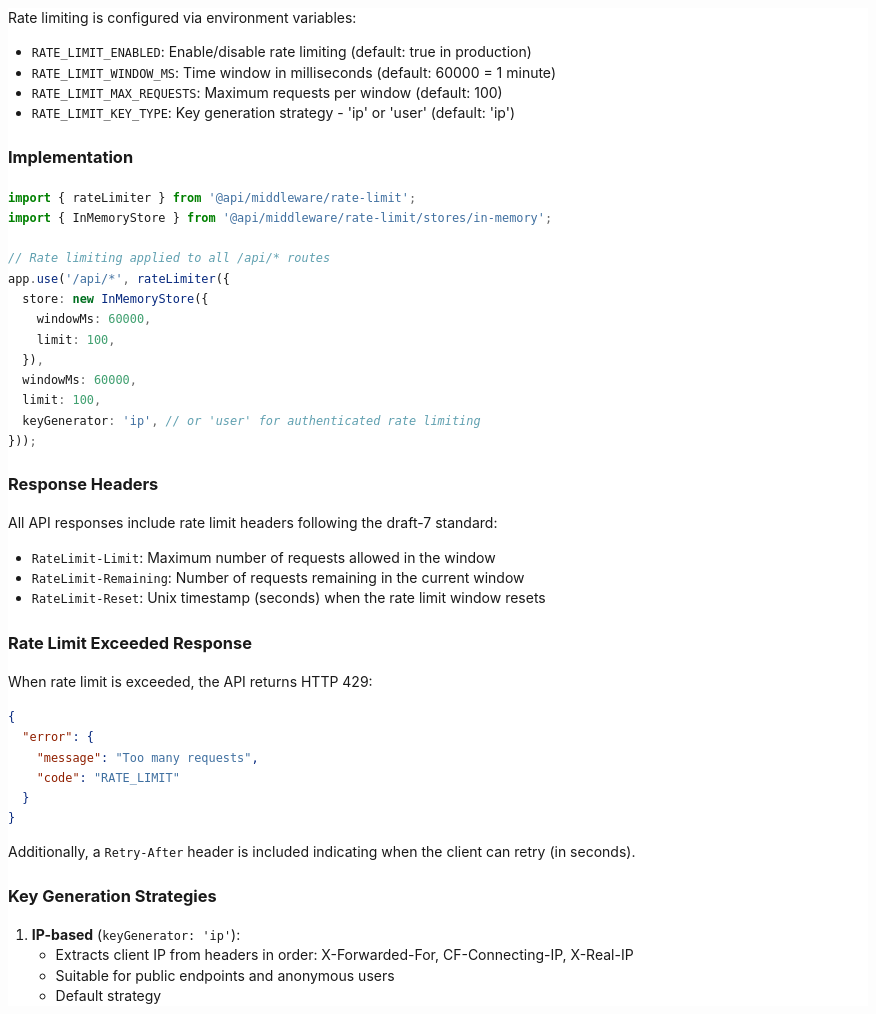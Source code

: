Rate limiting is configured via environment variables:

- `RATE_LIMIT_ENABLED`: Enable/disable rate limiting (default: true in production)
- `RATE_LIMIT_WINDOW_MS`: Time window in milliseconds (default: 60000 = 1 minute)
- `RATE_LIMIT_MAX_REQUESTS`: Maximum requests per window (default: 100)
- `RATE_LIMIT_KEY_TYPE`: Key generation strategy - 'ip' or 'user' (default: 'ip')

### Implementation

```typescript
import { rateLimiter } from '@api/middleware/rate-limit';
import { InMemoryStore } from '@api/middleware/rate-limit/stores/in-memory';

// Rate limiting applied to all /api/* routes
app.use('/api/*', rateLimiter({
  store: new InMemoryStore({
    windowMs: 60000,
    limit: 100,
  }),
  windowMs: 60000,
  limit: 100,
  keyGenerator: 'ip', // or 'user' for authenticated rate limiting
}));
```

### Response Headers

All API responses include rate limit headers following the draft-7 standard:

- `RateLimit-Limit`: Maximum number of requests allowed in the window
- `RateLimit-Remaining`: Number of requests remaining in the current window
- `RateLimit-Reset`: Unix timestamp (seconds) when the rate limit window resets

### Rate Limit Exceeded Response

When rate limit is exceeded, the API returns HTTP 429:

```json
{
  "error": {
    "message": "Too many requests",
    "code": "RATE_LIMIT"
  }
}
```

Additionally, a `Retry-After` header is included indicating when the client can retry (in seconds).

### Key Generation Strategies

1. **IP-based** (`keyGenerator: 'ip'`):
   - Extracts client IP from headers in order: X-Forwarded-For, CF-Connecting-IP, X-Real-IP
   - Suitable for public endpoints and anonymous users
   - Default strategy
